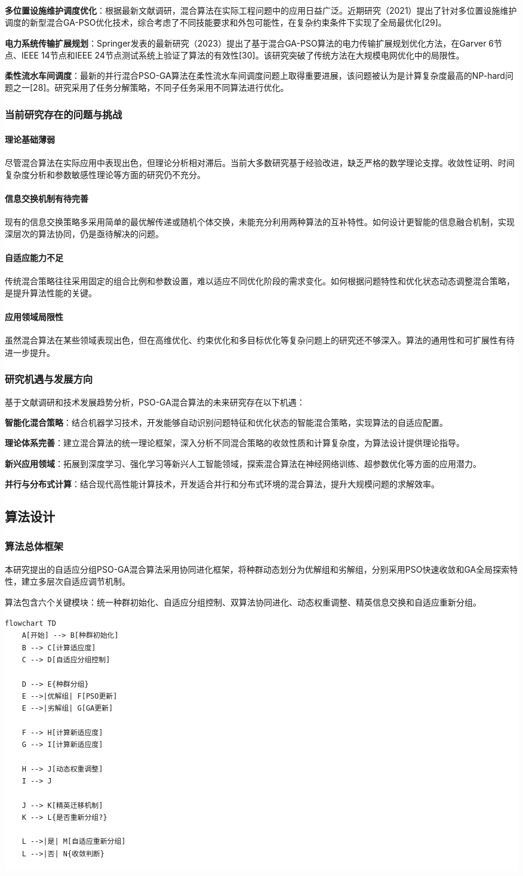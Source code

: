 **多位置设施维护调度优化**：根据最新文献调研，混合算法在实际工程问题中的应用日益广泛。近期研究（2021）提出了针对多位置设施维护调度的新型混合GA-PSO优化技术，综合考虑了不同技能要求和外包可能性，在复杂约束条件下实现了全局最优化[29]。

**电力系统传输扩展规划**：Springer发表的最新研究（2023）提出了基于混合GA-PSO算法的电力传输扩展规划优化方法，在Garver 6节点、IEEE 14节点和IEEE 24节点测试系统上验证了算法的有效性[30]。该研究突破了传统方法在大规模电网优化中的局限性。

**柔性流水车间调度**：最新的并行混合PSO-GA算法在柔性流水车间调度问题上取得重要进展，该问题被认为是计算复杂度最高的NP-hard问题之一[28]。研究采用了任务分解策略，不同子任务采用不同算法进行优化。

### 当前研究存在的问题与挑战

#### 理论基础薄弱

尽管混合算法在实际应用中表现出色，但理论分析相对滞后。当前大多数研究基于经验改进，缺乏严格的数学理论支撑。收敛性证明、时间复杂度分析和参数敏感性理论等方面的研究仍不充分。

#### 信息交换机制有待完善

现有的信息交换策略多采用简单的最优解传递或随机个体交换，未能充分利用两种算法的互补特性。如何设计更智能的信息融合机制，实现深层次的算法协同，仍是亟待解决的问题。

#### 自适应能力不足

传统混合策略往往采用固定的组合比例和参数设置，难以适应不同优化阶段的需求变化。如何根据问题特性和优化状态动态调整混合策略，是提升算法性能的关键。

#### 应用领域局限性

虽然混合算法在某些领域表现出色，但在高维优化、约束优化和多目标优化等复杂问题上的研究还不够深入。算法的通用性和可扩展性有待进一步提升。

### 研究机遇与发展方向

基于文献调研和技术发展趋势分析，PSO-GA混合算法的未来研究存在以下机遇：

**智能化混合策略**：结合机器学习技术，开发能够自动识别问题特征和优化状态的智能混合策略，实现算法的自适应配置。

**理论体系完善**：建立混合算法的统一理论框架，深入分析不同混合策略的收敛性质和计算复杂度，为算法设计提供理论指导。

**新兴应用领域**：拓展到深度学习、强化学习等新兴人工智能领域，探索混合算法在神经网络训练、超参数优化等方面的应用潜力。

**并行与分布式计算**：结合现代高性能计算技术，开发适合并行和分布式环境的混合算法，提升大规模问题的求解效率。

## 算法设计

### 算法总体框架

本研究提出的自适应分组PSO-GA混合算法采用协同进化框架，将种群动态划分为优解组和劣解组，分别采用PSO快速收敛和GA全局探索特性，建立多层次自适应调节机制。

算法包含六个关键模块：统一种群初始化、自适应分组控制、双算法协同进化、动态权重调整、精英信息交换和自适应重新分组。

```mermaid
flowchart TD
    A[开始] --> B[种群初始化]
    B --> C[计算适应度]
    C --> D[自适应分组控制]
  
    D --> E{种群分组}
    E -->|优解组| F[PSO更新]
    E -->|劣解组| G[GA更新]
  
    F --> H[计算新适应度]
    G --> I[计算新适应度]
  
    H --> J[动态权重调整]
    I --> J
  
    J --> K[精英迁移机制]
    K --> L{是否重新分组?}
  
    L -->|是| M[自适应重新分组]
    L -->|否| N{收敛判断}
  
```